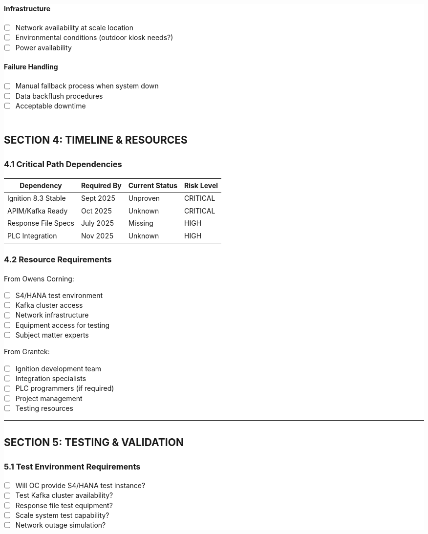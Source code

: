 #### Infrastructure
- [ ] Network availability at scale location
- [ ] Environmental conditions (outdoor kiosk needs?)
- [ ] Power availability

#### Failure Handling
- [ ] Manual fallback process when system down
- [ ] Data backflush procedures
- [ ] Acceptable downtime

---

## SECTION 4: TIMELINE & RESOURCES

### 4.1 Critical Path Dependencies

| Dependency | Required By | Current Status | Risk Level |
|------------|-------------|----------------|------------|
| Ignition 8.3 Stable | Sept 2025 | Unproven | CRITICAL |
| APIM/Kafka Ready | Oct 2025 | Unknown | CRITICAL |
| Response File Specs | July 2025 | Missing | HIGH |
| PLC Integration | Nov 2025 | Unknown | HIGH |

### 4.2 Resource Requirements

From Owens Corning:
- [ ] S4/HANA test environment
- [ ] Kafka cluster access
- [ ] Network infrastructure
- [ ] Equipment access for testing
- [ ] Subject matter experts

From Grantek:
- [ ] Ignition development team
- [ ] Integration specialists
- [ ] PLC programmers (if required)
- [ ] Project management
- [ ] Testing resources

---

## SECTION 5: TESTING & VALIDATION

### 5.1 Test Environment Requirements

- [ ] Will OC provide S4/HANA test instance?
- [ ] Test Kafka cluster availability?
- [ ] Response file test equipment?
- [ ] Scale system test capability?
- [ ] Network outage simulation?
